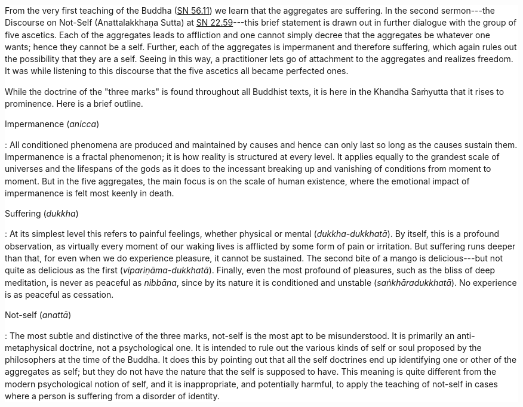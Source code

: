 From the very first teaching of the Buddha ([SN
56.11](https://suttacentral.net/sn56.11)) we learn that the aggregates
are suffering. In the second sermon---the Discourse on Not-Self
(Anattalakkhaṇa Sutta) at [SN
22.59](https://suttacentral.net/sn22.59)---this brief statement is drawn
out in further dialogue with the group of five ascetics. Each of the
aggregates leads to affliction and one cannot simply decree that the
aggregates be whatever one wants; hence they cannot be a self. Further,
each of the aggregates is impermanent and therefore suffering, which
again rules out the possibility that they are a self. Seeing in this
way, a practitioner lets go of attachment to the aggregates and realizes
freedom. It was while listening to this discourse that the five ascetics
all became perfected ones.

While the doctrine of the "three marks" is found throughout all Buddhist
texts, it is here in the Khandha Saṁyutta that it rises to
prominence. Here is a brief outline.

Impermanence (*anicca*)

:   All conditioned phenomena are produced and maintained by causes and
    hence can only last so long as the causes sustain them. Impermanence
    is a fractal phenomenon; it is how reality is structured at every
    level. It applies equally to the grandest scale of universes and the
    lifespans of the gods as it does to the incessant breaking up and
    vanishing of conditions from moment to moment. But in the five
    aggregates, the main focus is on the scale of human existence, where
    the emotional impact of impermanence is felt most keenly in death.

Suffering (*dukkha*)

:   At its simplest level this refers to painful feelings, whether
    physical or mental (*dukkha-dukkhatā*). By itself, this
    is a profound observation, as virtually every moment of our waking
    lives is afflicted by some form of pain or irritation. But suffering
    runs deeper than that, for even when we do experience pleasure, it
    cannot be sustained. The second bite of a mango is delicious---but
    not quite as delicious as the first
    (*vipariṇāma-dukkhatā*). Finally, even the
    most profound of pleasures, such as the bliss of deep meditation, is
    never as peaceful as *nibbāna*, since by its nature it
    is conditioned and unstable (*saṅkhāradukkhatā*). No
    experience is as peaceful as cessation.

Not-self (*anattā*)

:   The most subtle and distinctive of the three marks, not-self is the
    most apt to be misunderstood. It is primarily an anti-metaphysical
    doctrine, not a psychological one. It is intended to rule out the
    various kinds of self or soul proposed by the philosophers at the
    time of the Buddha. It does this by pointing out that all the self
    doctrines end up identifying one or other of the aggregates as self;
    but they do not have the nature that the self is supposed to have.
    This meaning is quite different from the modern psychological notion
    of self, and it is inappropriate, and potentially harmful, to apply
    the teaching of not-self in cases where a person is suffering from a
    disorder of identity.
